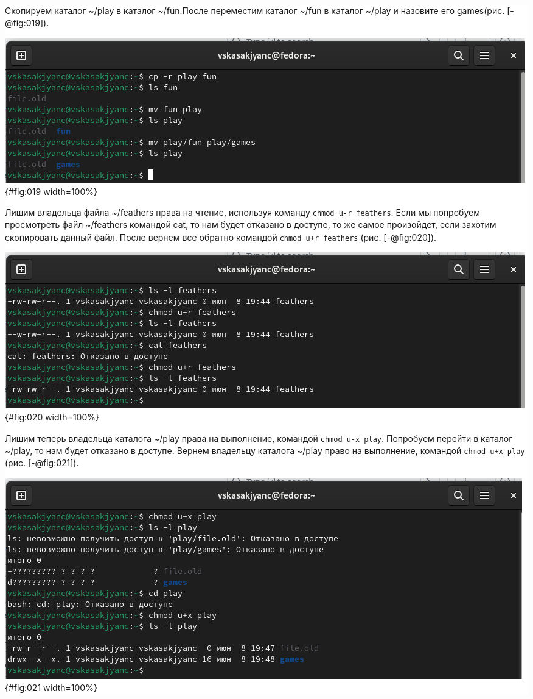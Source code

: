 
Скопируем каталог ~/play в каталог ~/fun.После переместим каталог ~/fun в каталог ~/play и назовите его games(рис. [-@fig:019]).

![Перемещение каталога](image/19.png ){#fig:019 width=100%}

Лишим владельца файла ~/feathers права на чтение, используя команду `chmod u-r feathers`. Если мы попробуем просмотреть файл ~/feathers командой cat, то нам будет отказано в доступе, то же самое произойдет, если захотим скопировать данный файл. После вернем все обратно командой `chmod u+r feathers` (рис. [-@fig:020]).

![Изменение прав владельца файла](image/20.png ){#fig:020 width=100%}

Лишим теперь владельца каталога ~/play права на выполнение, командой `chmod u-x play`. Попробуем перейти в каталог ~/play, то нам будет отказано в доступе. Вернем владельцу каталога ~/play право на выполнение, командой `chmod u+x play` (рис. [-@fig:021]).

![Изменение прав владельца каталога](image/21.png ){#fig:021 width=100%}
